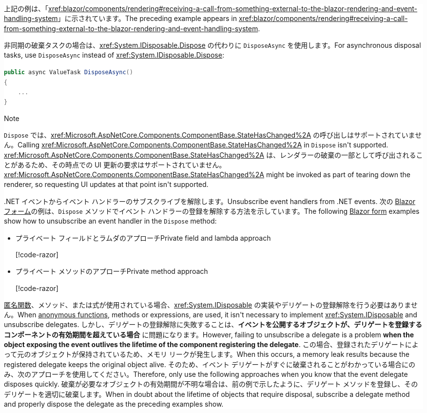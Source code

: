 <span data-ttu-id="31701-238">上記の例は、「<xref:blazor/components/rendering#receiving-a-call-from-something-external-to-the-blazor-rendering-and-event-handling-system>」に示されています。</span><span class="sxs-lookup"><span data-stu-id="31701-238">The preceding example appears in <xref:blazor/components/rendering#receiving-a-call-from-something-external-to-the-blazor-rendering-and-event-handling-system>.</span></span>

<span data-ttu-id="31701-239">非同期の破棄タスクの場合は、<xref:System.IDisposable.Dispose> の代わりに `DisposeAsync` を使用します。</span><span class="sxs-lookup"><span data-stu-id="31701-239">For asynchronous disposal tasks, use `DisposeAsync` instead of <xref:System.IDisposable.Dispose>:</span></span>

```csharp
public async ValueTask DisposeAsync()
{
    ...
}
```

> [!NOTE]
> <span data-ttu-id="31701-240">`Dispose` では、<xref:Microsoft.AspNetCore.Components.ComponentBase.StateHasChanged%2A> の呼び出しはサポートされていません。</span><span class="sxs-lookup"><span data-stu-id="31701-240">Calling <xref:Microsoft.AspNetCore.Components.ComponentBase.StateHasChanged%2A> in `Dispose` isn't supported.</span></span> <span data-ttu-id="31701-241"><xref:Microsoft.AspNetCore.Components.ComponentBase.StateHasChanged%2A> は、レンダラーの破棄の一部として呼び出されることがあるため、その時点での UI 更新の要求はサポートされていません。</span><span class="sxs-lookup"><span data-stu-id="31701-241"><xref:Microsoft.AspNetCore.Components.ComponentBase.StateHasChanged%2A> might be invoked as part of tearing down the renderer, so requesting UI updates at that point isn't supported.</span></span>

<span data-ttu-id="31701-242">.NET イベントからイベント ハンドラーのサブスクライブを解除します。</span><span class="sxs-lookup"><span data-stu-id="31701-242">Unsubscribe event handlers from .NET events.</span></span> <span data-ttu-id="31701-243">次の [Blazor フォーム](xref:blazor/forms-validation)の例は、`Dispose` メソッドでイベント ハンドラーの登録を解除する方法を示しています。</span><span class="sxs-lookup"><span data-stu-id="31701-243">The following [Blazor form](xref:blazor/forms-validation) examples show how to unsubscribe an event handler in the `Dispose` method:</span></span>

* <span data-ttu-id="31701-244">プライベート フィールドとラムダのアプローチ</span><span class="sxs-lookup"><span data-stu-id="31701-244">Private field and lambda approach</span></span>

  [!code-razor[](lifecycle/samples_snapshot/event-handler-disposal-1.razor?highlight=23,28)]

* <span data-ttu-id="31701-245">プライベート メソッドのアプローチ</span><span class="sxs-lookup"><span data-stu-id="31701-245">Private method approach</span></span>

  [!code-razor[](lifecycle/samples_snapshot/event-handler-disposal-2.razor?highlight=16,26)]

<span data-ttu-id="31701-246">[匿名関数](/dotnet/csharp/programming-guide/statements-expressions-operators/anonymous-functions)、メソッド、または式が使用されている場合、<xref:System.IDisposable> の実装やデリゲートの登録解除を行う必要はありません。</span><span class="sxs-lookup"><span data-stu-id="31701-246">When [anonymous functions](/dotnet/csharp/programming-guide/statements-expressions-operators/anonymous-functions), methods or expressions, are used, it isn't necessary to implement <xref:System.IDisposable> and unsubscribe delegates.</span></span> <span data-ttu-id="31701-247">しかし、デリゲートの登録解除に失敗することは、**イベントを公開するオブジェクトが、デリゲートを登録するコンポーネントの有効期間を超えている場合** に問題になります。</span><span class="sxs-lookup"><span data-stu-id="31701-247">However, failing to unsubscribe a delegate is a problem **when the object exposing the event outlives the lifetime of the component registering the delegate**.</span></span> <span data-ttu-id="31701-248">この場合、登録されたデリゲートによって元のオブジェクトが保持されているため、メモリ リークが発生します。</span><span class="sxs-lookup"><span data-stu-id="31701-248">When this occurs, a memory leak results because the registered delegate keeps the original object alive.</span></span> <span data-ttu-id="31701-249">そのため、イベント デリゲートがすぐに破棄されることがわかっている場合にのみ、次のアプローチを使用してください。</span><span class="sxs-lookup"><span data-stu-id="31701-249">Therefore, only use the following approaches when you know that the event delegate disposes quickly.</span></span> <span data-ttu-id="31701-250">破棄が必要なオブジェクトの有効期間が不明な場合は、前の例で示したように、デリゲート メソッドを登録し、そのデリゲートを適切に破棄します。</span><span class="sxs-lookup"><span data-stu-id="31701-250">When in doubt about the lifetime of objects that require disposal, subscribe a delegate method and properly dispose the delegate as the preceding examples show.</span></span>
